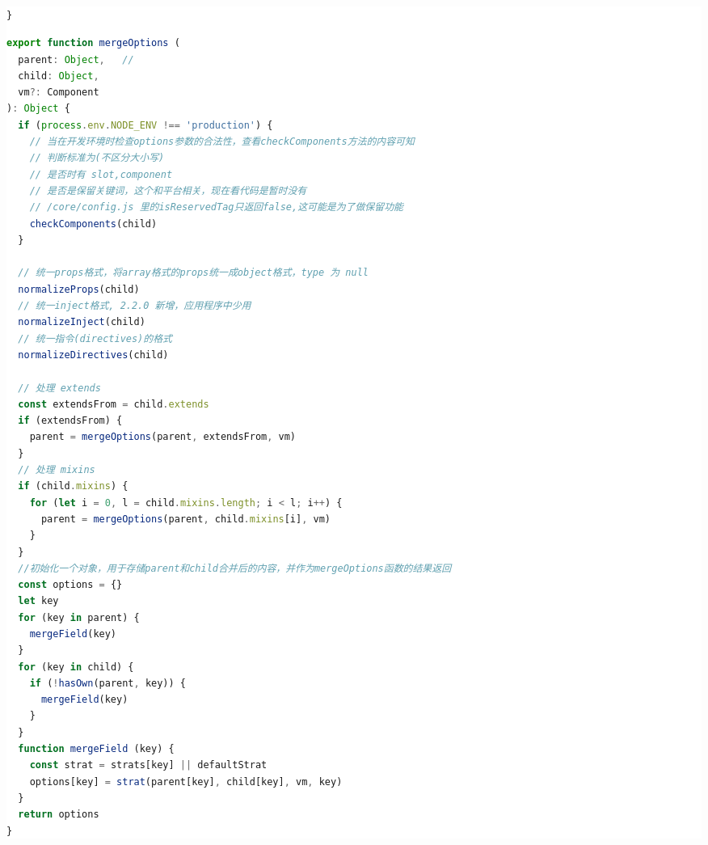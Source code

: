 ```Javascript
}
```

```javascript
export function mergeOptions (
  parent: Object,   //
  child: Object,
  vm?: Component
): Object {
  if (process.env.NODE_ENV !== 'production') {
    // 当在开发环境时检查options参数的合法性，查看checkComponents方法的内容可知
    // 判断标准为(不区分大小写)
    // 是否时有 slot,component
    // 是否是保留关键词，这个和平台相关，现在看代码是暂时没有
    // /core/config.js 里的isReservedTag只返回false,这可能是为了做保留功能
    checkComponents(child)
  }

  // 统一props格式，将array格式的props统一成object格式，type 为 null
  normalizeProps(child)
  // 统一inject格式, 2.2.0 新增，应用程序中少用
  normalizeInject(child)
  // 统一指令(directives)的格式
  normalizeDirectives(child)
  
  // 处理 extends
  const extendsFrom = child.extends
  if (extendsFrom) {
    parent = mergeOptions(parent, extendsFrom, vm)
  }
  // 处理 mixins
  if (child.mixins) {
    for (let i = 0, l = child.mixins.length; i < l; i++) {
      parent = mergeOptions(parent, child.mixins[i], vm)
    }
  }
  //初始化一个对象，用于存储parent和child合并后的内容，并作为mergeOptions函数的结果返回
  const options = {}
  let key
  for (key in parent) {
    mergeField(key)
  }
  for (key in child) {
    if (!hasOwn(parent, key)) {
      mergeField(key)
    }
  }
  function mergeField (key) {
    const strat = strats[key] || defaultStrat
    options[key] = strat(parent[key], child[key], vm, key)
  }
  return options
}
```
